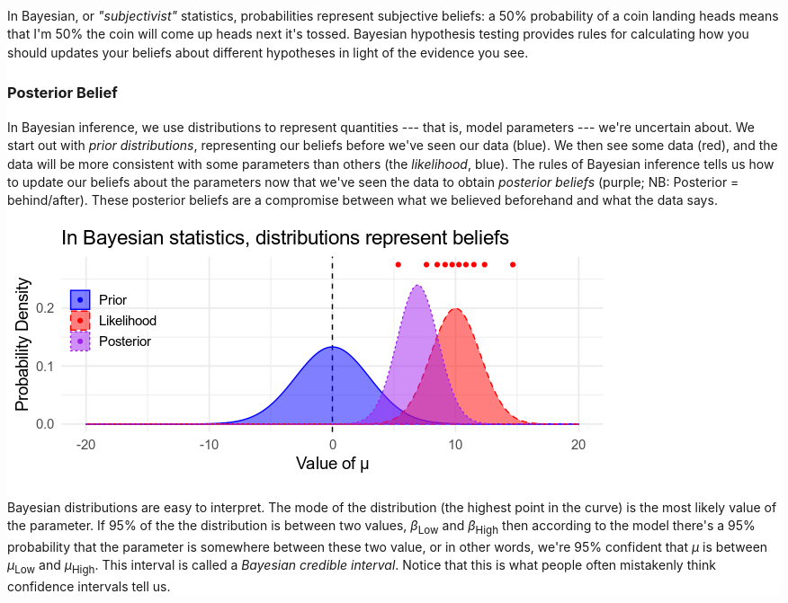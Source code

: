 In Bayesian, or *"subjectivist"* statistics,
probabilities represent subjective beliefs:
a 50% probability of a coin landing heads means
that I'm 50% the coin will come up heads next it's tossed.
Bayesian hypothesis testing provides rules
for calculating how you should updates your beliefs about different hypotheses
in light of the evidence you see.

### Posterior Belief

In Bayesian inference, we use distributions
to represent quantities --- that is, model parameters --- we're uncertain about.
We start out with *prior distributions*,
representing our beliefs before we've seen our data (blue).
We then see some data (red),
and the data will be more consistent with some parameters than others
(the *likelihood*, blue).
The rules of Bayesian inference tells us how to update our beliefs about the parameters 
now that we've seen the data to obtain *posterior beliefs* 
(purple; NB: Posterior = behind/after).
These posterior beliefs are a compromise between what we believed beforehand
and what the data says.

![bayes-distributions](figures/bayes-distributions-1.png)

Bayesian distributions are easy to interpret.
The mode of the distribution (the highest point in the curve)
is the most likely value of the parameter.
If 95% of the the distribution is between two values,
$\beta_{\text{Low}}$ and $\beta_{\text{High}}$
then according to the model
there's a 95% probability that the parameter is somewhere between these two value,
or in other words, we're 95% confident that $\mu$ is between $\mu_{\text{Low}}$ and $\mu_{\text{High}}$.
This interval is called a <i>Bayesian credible interval</i>.
Notice that this is what people often mistakenly think confidence intervals tell us. 
